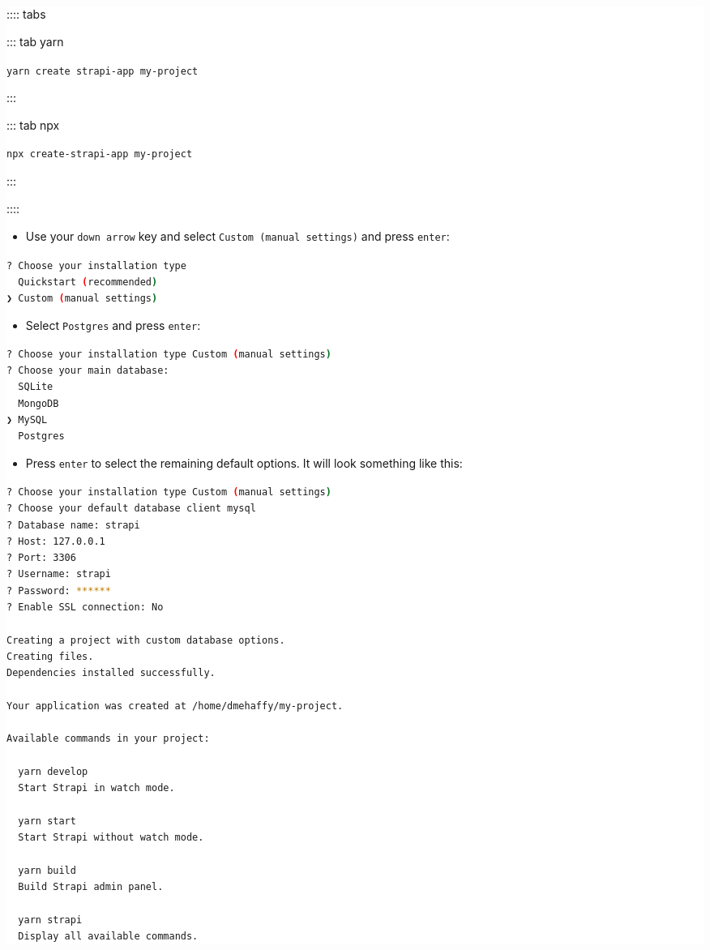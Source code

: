 :::: tabs

::: tab yarn

```
yarn create strapi-app my-project
```

:::

::: tab npx

```
npx create-strapi-app my-project
```

:::

::::

- Use your `down arrow` key and select `Custom (manual settings)` and press `enter`:

```bash
? Choose your installation type
  Quickstart (recommended)
❯ Custom (manual settings)
```

- Select `Postgres` and press `enter`:

```bash
? Choose your installation type Custom (manual settings)
? Choose your main database:
  SQLite
  MongoDB
❯ MySQL
  Postgres
```

- Press `enter` to select the remaining default options. It will look something like this:

```bash
? Choose your installation type Custom (manual settings)
? Choose your default database client mysql
? Database name: strapi
? Host: 127.0.0.1
? Port: 3306
? Username: strapi
? Password: ******
? Enable SSL connection: No

Creating a project with custom database options.
Creating files.
Dependencies installed successfully.

Your application was created at /home/dmehaffy/my-project.

Available commands in your project:

  yarn develop
  Start Strapi in watch mode.

  yarn start
  Start Strapi without watch mode.

  yarn build
  Build Strapi admin panel.

  yarn strapi
  Display all available commands.

```